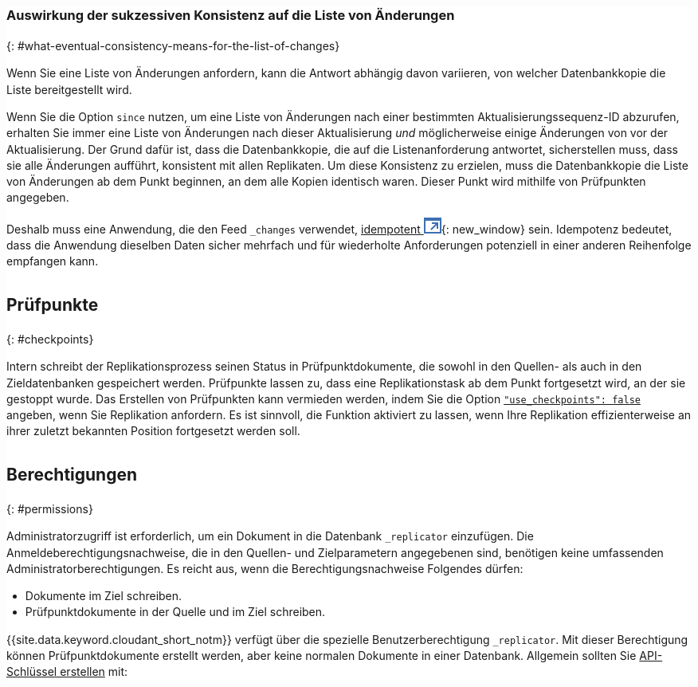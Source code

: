 ### Auswirkung der sukzessiven Konsistenz auf die Liste von Änderungen
{: #what-eventual-consistency-means-for-the-list-of-changes}

Wenn Sie eine Liste von Änderungen anfordern, kann die Antwort abhängig davon variieren, von welcher Datenbankkopie die Liste bereitgestellt wird.

Wenn Sie die Option `since` nutzen, um eine Liste von Änderungen nach einer bestimmten Aktualisierungssequenz-ID abzurufen,
erhalten Sie immer eine Liste von Änderungen nach dieser Aktualisierung _und_ möglicherweise einige Änderungen von vor der Aktualisierung.
Der Grund dafür ist, dass die Datenbankkopie, die auf die Listenanforderung antwortet, sicherstellen muss, dass sie
alle Änderungen aufführt, konsistent mit allen Replikaten.
Um diese Konsistenz zu erzielen, muss die Datenbankkopie die Liste von Änderungen
ab dem Punkt beginnen, an dem alle Kopien identisch waren.
Dieser Punkt wird mithilfe von Prüfpunkten angegeben.

Deshalb muss eine Anwendung, die den Feed `_changes` verwendet, [idempotent ![Symbol für externen Link](../images/launch-glyph.svg "Symbol für externen Link")](http://www.eaipatterns.com/IdempotentReceiver.html){: new_window} sein.
Idempotenz bedeutet, dass die Anwendung dieselben Daten sicher mehrfach und für wiederholte Anforderungen potenziell in einer anderen Reihenfolge empfangen kann.

## Prüfpunkte
{: #checkpoints}

Intern schreibt der Replikationsprozess seinen Status in Prüfpunktdokumente, die sowohl
in den Quellen- als auch in den Zieldatenbanken gespeichert werden.
Prüfpunkte lassen zu, dass eine Replikationstask ab dem Punkt fortgesetzt wird, an der sie gestoppt wurde.
Das Erstellen von Prüfpunkten kann vermieden werden, indem Sie die Option
[`"use_checkpoints": false`](/docs/services/Cloudant?topic=cloudant-replication-api#replication-document-format) angeben, wenn Sie Replikation anfordern.
Es ist sinnvoll, die Funktion aktiviert zu lassen, wenn Ihre Replikation effizienterweise an ihrer zuletzt bekannten Position fortgesetzt werden soll.

## Berechtigungen
{: #permissions}

Administratorzugriff ist erforderlich, um ein Dokument in die Datenbank `_replicator` einzufügen.
Die Anmeldeberechtigungsnachweise, die in den Quellen- und Zielparametern angegebenen sind, benötigen keine umfassenden Administratorberechtigungen.
Es reicht aus, wenn die Berechtigungsnachweise Folgendes dürfen:

-   Dokumente im Ziel schreiben.
-   Prüfpunktdokumente in der Quelle und im Ziel schreiben.

{{site.data.keyword.cloudant_short_notm}} verfügt über die spezielle Benutzerberechtigung `_replicator`.
Mit dieser Berechtigung können Prüfpunktdokumente erstellt werden,
aber keine normalen Dokumente in einer Datenbank.
Allgemein sollten Sie
[API-Schlüssel erstellen](/docs/services/Cloudant?topic=cloudant-authorization#creating-api-keys) mit:
